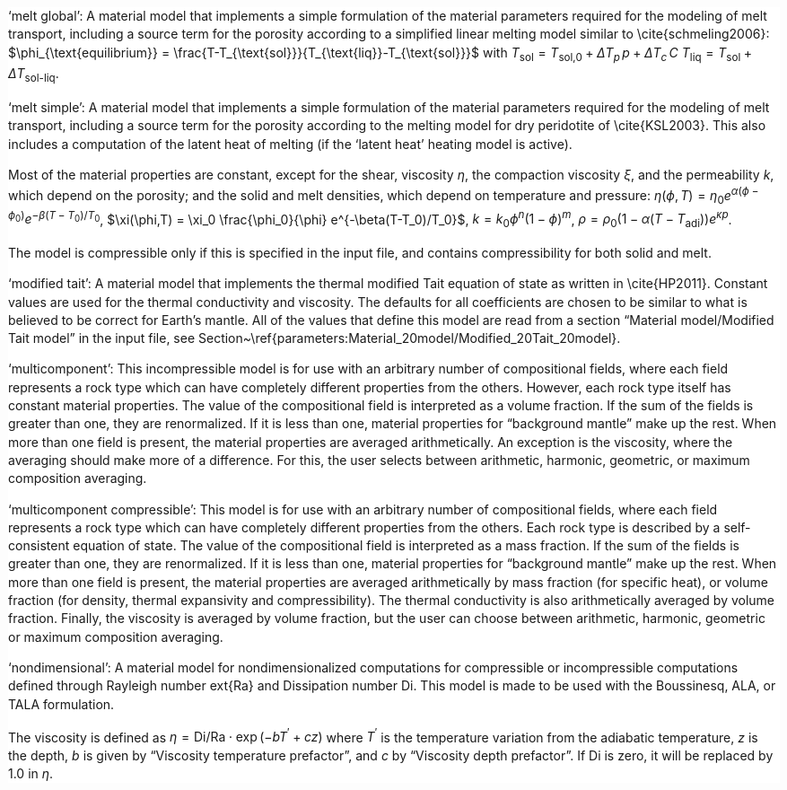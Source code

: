 &lsquo;melt global&rsquo;: A material model that implements a simple formulation of the material parameters required for the modeling of melt transport, including a source term for the porosity according to a simplified linear melting model similar to \cite{schmeling2006}:
$\phi_{\text{equilibrium}} = \frac{T-T_{\text{sol}}}{T_{\text{liq}}-T_{\text{sol}}}$
with $T_{\text{sol}} = T_{\text{sol,0}} + \Delta T_p \, p + \Delta T_c \, C$
$T_{\text{liq}} = T_{\text{sol}}  + \Delta T_{\text{sol-liq}}$.

&lsquo;melt simple&rsquo;: A material model that implements a simple formulation of the material parameters required for the modeling of melt transport, including a source term for the porosity according to the melting model for dry peridotite of \cite{KSL2003}. This also includes a computation of the latent heat of melting (if the &lsquo;latent heat&rsquo; heating model is active).

Most of the material properties are constant, except for the shear, viscosity $\eta$, the compaction viscosity $\xi$, and the permeability $k$, which depend on the porosity; and the solid and melt densities, which depend on temperature and pressure:
 $\eta(\phi,T) = \eta_0 e^{\alpha(\phi-\phi_0)} e^{-\beta(T-T_0)/T_0}$, $\xi(\phi,T) = \xi_0 \frac{\phi_0}{\phi} e^{-\beta(T-T_0)/T_0}$, $k=k_0 \phi^n (1-\phi)^m$, $\rho=\rho_0 (1 - \alpha (T - T_{\text{adi}})) e^{\kappa p}$.

The model is compressible only if this is specified in the input file, and contains compressibility for both solid and melt.

&lsquo;modified tait&rsquo;: A material model that implements the thermal modified Tait equation of state as written in \cite{HP2011}. Constant values are used for the thermal conductivity and viscosity. The defaults for all coefficients are chosen to be similar to what is believed to be correct for Earth&rsquo;s mantle. All of the values that define this model are read from a section &ldquo;Material model/Modified Tait model&rdquo; in the input file, see Section~\ref{parameters:Material_20model/Modified_20Tait_20model}.

&lsquo;multicomponent&rsquo;: This incompressible model is for use with an arbitrary number of compositional fields, where each field represents a rock type which can have completely different properties from the others. However, each rock type itself has constant material properties.  The value of the  compositional field is interpreted as a volume fraction. If the sum of the fields is greater than one, they are renormalized.  If it is less than one, material properties  for &ldquo;background mantle&rdquo; make up the rest. When more than one field is present, the material properties are averaged arithmetically.  An exception is the viscosity, where the averaging should make more of a difference.  For this, the user selects between arithmetic, harmonic, geometric, or maximum composition averaging.

&lsquo;multicomponent compressible&rsquo;: This model is for use with an arbitrary number of compositional fields, where each field represents a rock type which can have completely different properties from the others. Each rock type is described by a self-consistent equation of state.  The value of the  compositional field is interpreted as a mass fraction. If the sum of the fields is greater than one, they are renormalized.  If it is less than one, material properties  for &ldquo;background mantle&rdquo; make up the rest. When more than one field is present, the material properties are averaged arithmetically by mass fraction (for specific heat), or volume fraction (for density, thermal expansivity and compressibility). The thermal conductivity is also arithmetically averaged by volume fraction. Finally, the viscosity is averaged by volume fraction, but the user can choose between arithmetic, harmonic, geometric or maximum composition averaging.

&lsquo;nondimensional&rsquo;: A material model for nondimensionalized computations for compressible or incompressible computations defined through Rayleigh number   ext{Ra} and Dissipation number Di. This model is made to be used with the Boussinesq, ALA, or TALA formulation.

The viscosity is defined as $\eta = \text{Di} / \text{Ra} \cdot \exp(-b T^\prime + c z)$ where $T^\prime$ is the temperature variation from the adiabatic temperature, $z$ is the depth, $b$ is given by &ldquo;Viscosity temperature prefactor&rdquo;, and $c$ by &ldquo;Viscosity depth prefactor&rdquo;. If $\text{Di}$ is zero, it will be replaced by 1.0 in $\eta$.
